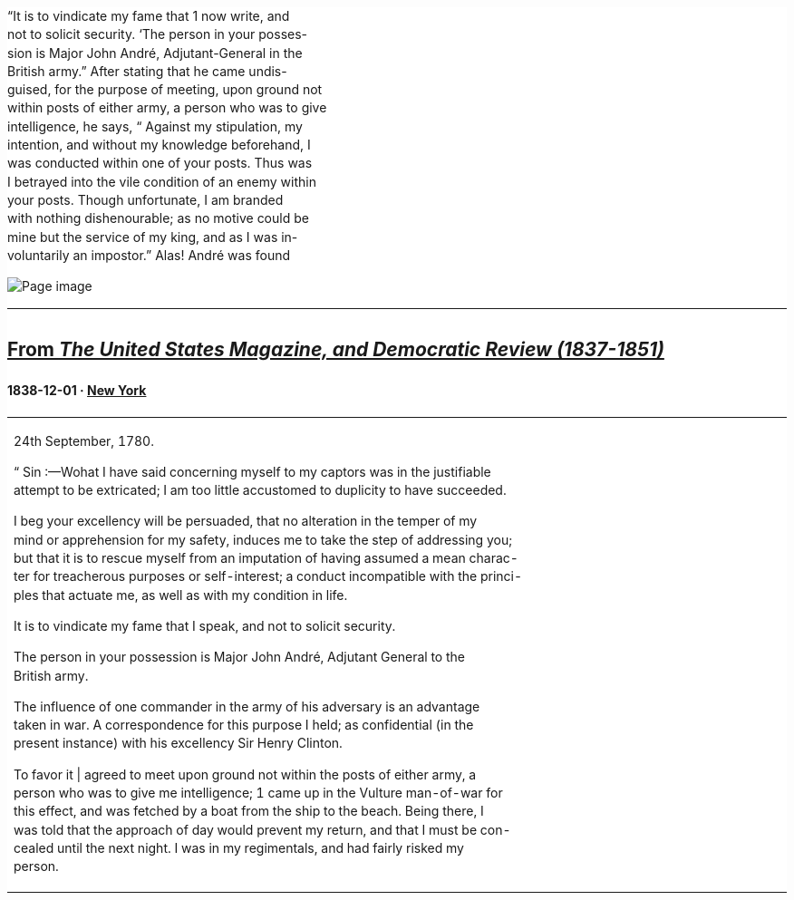   
“It is to vindicate my fame that 1 now write, and  
not to solicit security. ‘The person in your posses-  
sion is Major John André, Adjutant-General in the  
British army.” After stating that he came undis-  
guised, for the purpose of meeting, upon ground not  
within posts of either army, a person who was to give  
intelligence, he says, “ Against my stipulation, my  
intention, and without my knowledge beforehand, I  
was conducted within one of your posts. Thus was  
I betrayed into the vile condition of an enemy within  
your posts. Though unfortunate, I am branded  
with nothing dishenourable; as no motive could be  
mine but the service of my king, and as I was in-  
voluntarily an impostor.” Alas! André was found
</td><td style="width: 50%; max-height: 75%; margin: auto; display: block;">
<img alt="Page image" src="https://iiif.archive.org/image/iiif/2/sim_museum-of-foreign-literature-science-and-art_1838-03_32%2Fsim_museum-of-foreign-literature-science-and-art_1838-03_32_jp2.zip%2Fsim_museum-of-foreign-literature-science-and-art_1838-03_32_jp2%2Fsim_museum-of-foreign-literature-science-and-art_1838-03_32_0117.jp2/pct:13.432835820895523,12.34504132231405,40.75456053067993,15.805785123966942/600,/0/default.jpg"/>
</td>
</tr></table>

---

## [From _The United States Magazine, and Democratic Review (1837-1851)_](https://archive.org/details/sim_united-states-democratic-review_1838-12_4_12/page/n61/mode/1up?view=theater)

#### 1838-12-01 &middot; [New York](http://dbpedia.org/resource/New_York_City)

<table style="width: 100%;"><tr><td style="width: 50%">

  
  
24th September, 1780.  
  
“ Sin :—Wohat I have said concerning myself to my captors was in the justifiable  
attempt to be extricated; I am too little accustomed to duplicity to have succeeded.  
  
I beg your excellency will be persuaded, that no alteration in the temper of my  
mind or apprehension for my safety, induces me to take the step of addressing you;  
but that it is to rescue myself from an imputation of having assumed a mean charac-  
ter for treacherous purposes or self-interest; a conduct incompatible with the princi-  
ples that actuate me, as well as with my condition in life.  
  
It is to vindicate my fame that I speak, and not to solicit security.  
  
The person in your possession is Major John André, Adjutant General to the  
British army.  
  
The influence of one commander in the army of his adversary is an advantage  
taken in war. A correspondence for this purpose I held; as confidential (in the  
present instance) with his excellency Sir Henry Clinton.  
  
To favor it | agreed to meet upon ground not within the posts of either army, a  
person who was to give me intelligence; 1 came up in the Vulture man-of-war for  
this effect, and was fetched by a boat from the ship to the beach. Being there, I  
was told that the approach of day would prevent my return, and that I must be con-  
cealed until the next night. I was in my regimentals, and had fairly risked my  
person.  
  